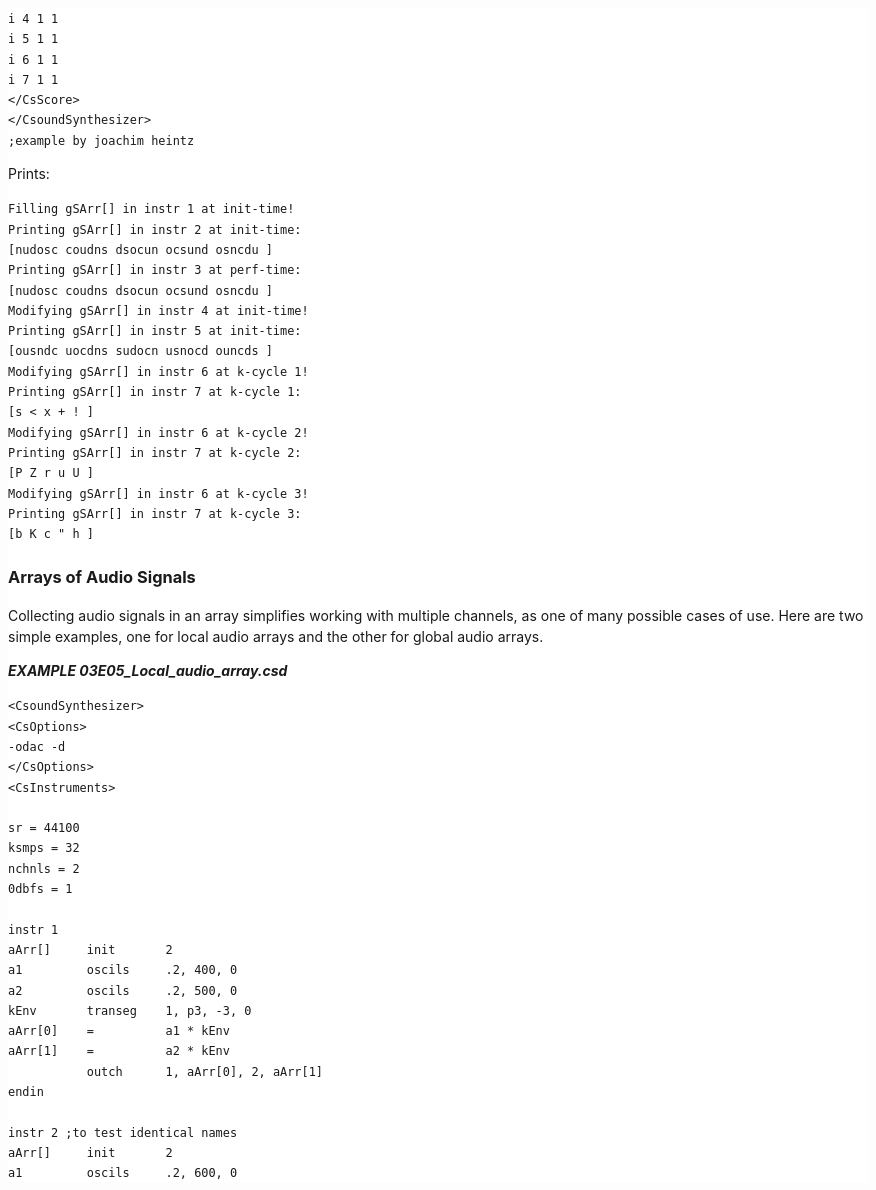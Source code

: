 ~~~
i 4 1 1
i 5 1 1
i 6 1 1
i 7 1 1
</CsScore>
</CsoundSynthesizer>
;example by joachim heintz
~~~

Prints:



    Filling gSArr[] in instr 1 at init-time!
    Printing gSArr[] in instr 2 at init-time:
    [nudosc coudns dsocun ocsund osncdu ]
    Printing gSArr[] in instr 3 at perf-time:
    [nudosc coudns dsocun ocsund osncdu ]
    Modifying gSArr[] in instr 4 at init-time!
    Printing gSArr[] in instr 5 at init-time:
    [ousndc uocdns sudocn usnocd ouncds ]
    Modifying gSArr[] in instr 6 at k-cycle 1!
    Printing gSArr[] in instr 7 at k-cycle 1:
    [s < x + ! ]
    Modifying gSArr[] in instr 6 at k-cycle 2!
    Printing gSArr[] in instr 7 at k-cycle 2:
    [P Z r u U ]
    Modifying gSArr[] in instr 6 at k-cycle 3!
    Printing gSArr[] in instr 7 at k-cycle 3:
    [b K c " h ]

### Arrays of Audio Signals

Collecting audio signals in an array simplifies working with multiple
channels, as one of many possible cases of use. Here are two simple
examples, one for local audio arrays and the other for global audio
arrays.


   ***EXAMPLE 03E05_Local_audio_array.csd***

~~~
<CsoundSynthesizer>
<CsOptions>
-odac -d
</CsOptions>
<CsInstruments>

sr = 44100
ksmps = 32
nchnls = 2
0dbfs = 1

instr 1
aArr[]     init       2
a1         oscils     .2, 400, 0
a2         oscils     .2, 500, 0
kEnv       transeg    1, p3, -3, 0
aArr[0]    =          a1 * kEnv
aArr[1]    =          a2 * kEnv
           outch      1, aArr[0], 2, aArr[1]
endin

instr 2 ;to test identical names
aArr[]     init       2
a1         oscils     .2, 600, 0
~~~

[^1]:  You cannot currently have a mixture of numbers and strings in an
[^3]:  Actually, fillarray is supposed to work for one dimension. It will
[^4]:  As sample rate is here 44100, and fftsize is 2048, each bin has a